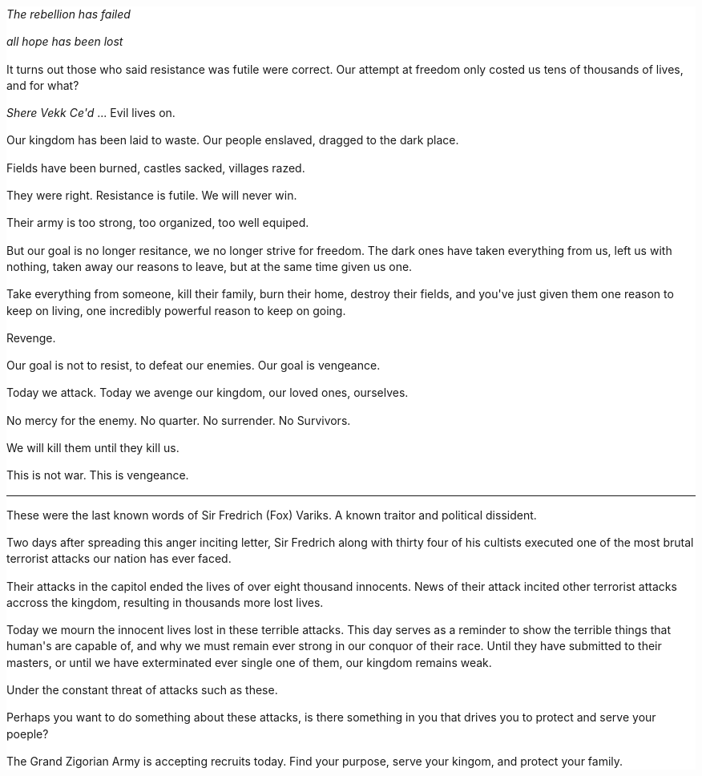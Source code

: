 

*The rebellion has failed*

*all hope has been lost*


It turns out those who said resistance was futile were correct. Our attempt at freedom only costed us tens of thousands of lives, and for what?

*Shere Vekk Ce'd* ... Evil lives on.

Our kingdom has been laid to waste. Our people enslaved, dragged to the dark place.

Fields have been burned, castles sacked, villages razed. 

They were right. Resistance is futile. We will never win.

Their army is too strong, too organized, too well equiped.

But our goal is no longer resitance, we no longer strive for freedom. The dark ones have taken everything from us, left us with nothing, taken away our reasons to leave, but at the same time given us one.

Take everything from someone, kill their family, burn their home, destroy their fields, and you've just given them one reason to keep on living, one incredibly powerful reason to keep on going. 

Revenge. 

Our goal is not to resist, to defeat our enemies. Our goal is vengeance.

Today we attack. Today we avenge our kingdom, our loved ones, ourselves.

No mercy for the enemy. No quarter. No surrender. No Survivors. 

We will kill them until they kill us. 

This is not war. This is vengeance.


---

These were the last known words of Sir Fredrich (Fox) Variks. A known traitor and political dissident.

Two days after spreading this anger inciting letter, Sir Fredrich along with thirty four of his cultists executed one of the most brutal terrorist attacks our nation has ever faced.

Their attacks in the capitol ended the lives of over eight thousand innocents. News of their attack incited other terrorist attacks accross the kingdom, resulting in thousands more lost lives.

Today we mourn the innocent lives lost in these terrible attacks. This day serves as a reminder to show the terrible things that human's are capable of, and why we must remain ever strong in our conquor of their race. Until they have submitted to their masters, or until we have exterminated ever single one of them, our kingdom remains weak. 

Under the constant threat of attacks such as these. 

Perhaps you want to do something about these attacks, is there something in you that drives you to protect and serve your poeple?

The Grand Zigorian Army is accepting recruits today. Find your purpose, serve your kingom, and protect your family.

